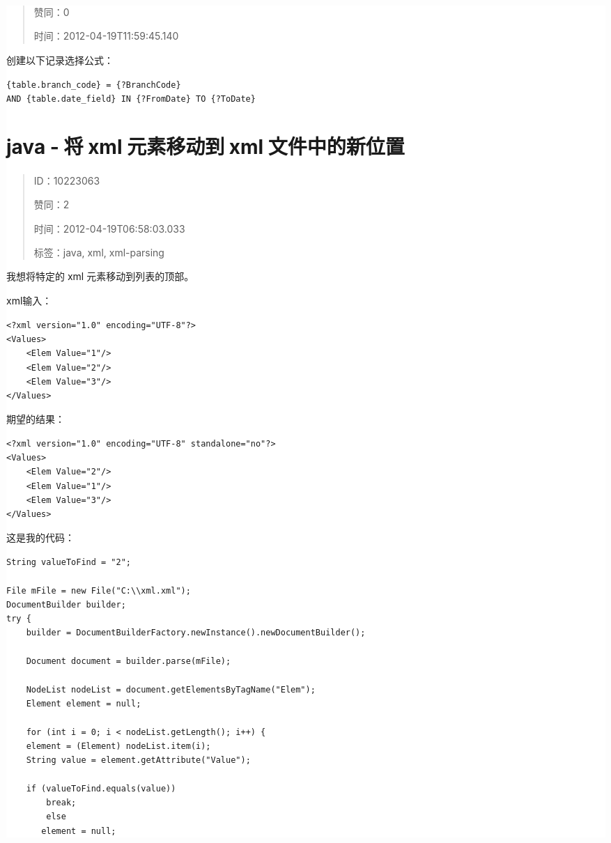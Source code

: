 > 赞同：0
> 
> 时间：2012-04-19T11:59:45.140

创建以下记录选择公式：

```
{table.branch_code} = {?BranchCode}
AND {table.date_field} IN {?FromDate} TO {?ToDate} 
```

# java - 将 xml 元素移动到 xml 文件中的新位置

> ID：10223063
> 
> 赞同：2
> 
> 时间：2012-04-19T06:58:03.033
> 
> 标签：java, xml, xml-parsing

我想将特定的 xml 元素移动到列表的顶部。

xml输入：

```
<?xml version="1.0" encoding="UTF-8"?>
<Values>       
    <Elem Value="1"/>    
    <Elem Value="2"/>
    <Elem Value="3"/>
</Values> 
```

期望的结果：

```
<?xml version="1.0" encoding="UTF-8" standalone="no"?>
<Values>       
    <Elem Value="2"/>
    <Elem Value="1"/>      
    <Elem Value="3"/>
</Values> 
```

这是我的代码：

```
String valueToFind = "2";

File mFile = new File("C:\\xml.xml");
DocumentBuilder builder;
try {
    builder = DocumentBuilderFactory.newInstance().newDocumentBuilder();

    Document document = builder.parse(mFile);

    NodeList nodeList = document.getElementsByTagName("Elem");
    Element element = null;

    for (int i = 0; i < nodeList.getLength(); i++) {
    element = (Element) nodeList.item(i);
    String value = element.getAttribute("Value");

    if (valueToFind.equals(value))
        break;
        else
       element = null;
```